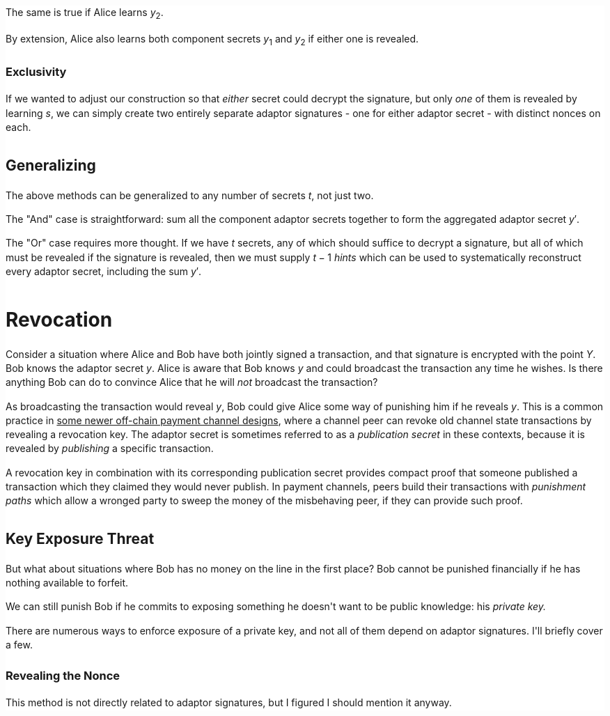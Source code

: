 The same is true if Alice learns $y_2$.

By extension, Alice also learns both component secrets $y_1$ and $y_2$ if either one is revealed.

### Exclusivity

If we wanted to adjust our construction so that _either_ secret could decrypt the signature, but only _one_ of them is revealed by learning $s$, we can simply create two entirely separate adaptor signatures - one for either adaptor secret - with distinct nonces on each.

## Generalizing

The above methods can be generalized to any number of secrets $t$, not just two.

The "And" case is straightforward: sum all the component adaptor secrets together to form the aggregated adaptor secret $y'$.

The "Or" case requires more thought. If we have $t$ secrets, any of which should suffice to decrypt a signature, but all of which must be revealed if the signature is revealed, then we must supply $t - 1$ _hints_ which can be used to systematically reconstruct every adaptor secret, including the sum $y'$.

# Revocation

Consider a situation where Alice and Bob have both jointly signed a transaction, and that signature is encrypted with the point $Y$. Bob knows the adaptor secret $y$. Alice is aware that Bob knows $y$ and could broadcast the transaction any time he wishes. Is there anything Bob can do to convince Alice that he will _not_ broadcast the transaction?

As broadcasting the transaction would reveal $y$, Bob could give Alice some way of punishing him if he reveals $y$. This is a common practice in [some newer off-chain payment channel designs](https://eprint.iacr.org/2020/476.pdf), where a channel peer can revoke old channel state transactions by revealing a revocation key. The adaptor secret is sometimes referred to as a _publication secret_ in these contexts, because it is revealed by _publishing_ a specific transaction.

A revocation key in combination with its corresponding publication secret provides compact proof that someone published a transaction which they claimed they would never publish. In payment channels, peers build their transactions with _punishment paths_ which allow a wronged party to sweep the money of the misbehaving peer, if they can provide such proof.

## Key Exposure Threat

But what about situations where Bob has no money on the line in the first place? Bob cannot be punished financially if he has nothing available to forfeit.

We can still punish Bob if he commits to exposing something he doesn't want to be public knowledge: his _private key._

There are numerous ways to enforce exposure of a private key, and not all of them depend on adaptor signatures. I'll briefly cover a few.

### Revealing the Nonce

This method is not directly related to adaptor signatures, but I figured I should mention it anyway.
